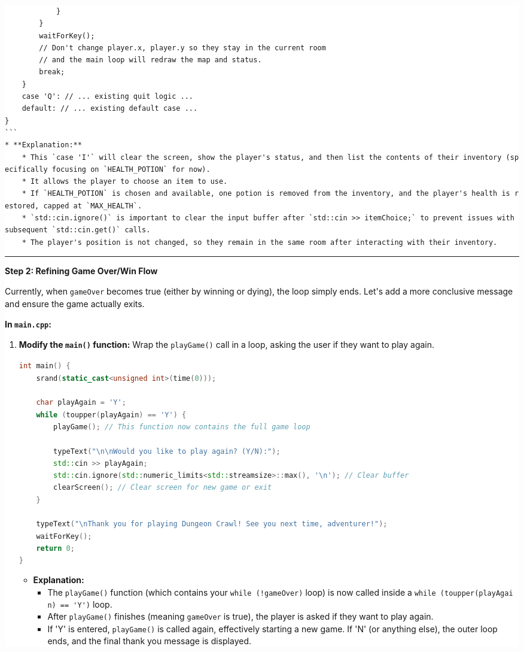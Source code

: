                }
            }
            waitForKey();
            // Don't change player.x, player.y so they stay in the current room
            // and the main loop will redraw the map and status.
            break;
        }
        case 'Q': // ... existing quit logic ...
        default: // ... existing default case ...
    }
    ```
    * **Explanation:**
        * This `case 'I'` will clear the screen, show the player's status, and then list the contents of their inventory (specifically focusing on `HEALTH_POTION` for now).
        * It allows the player to choose an item to use.
        * If `HEALTH_POTION` is chosen and available, one potion is removed from the inventory, and the player's health is restored, capped at `MAX_HEALTH`.
        * `std::cin.ignore()` is important to clear the input buffer after `std::cin >> itemChoice;` to prevent issues with subsequent `std::cin.get()` calls.
        * The player's position is not changed, so they remain in the same room after interacting with their inventory.

---

**Step 2: Refining Game Over/Win Flow**

Currently, when `gameOver` becomes true (either by winning or dying), the loop simply ends. Let's add a more conclusive message and ensure the game actually exits.

**In `main.cpp`:**

1.  **Modify the `main()` function:** Wrap the `playGame()` call in a loop, asking the user if they want to play again.

    ```cpp
    int main() {
        srand(static_cast<unsigned int>(time(0)));

        char playAgain = 'Y';
        while (toupper(playAgain) == 'Y') {
            playGame(); // This function now contains the full game loop

            typeText("\n\nWould you like to play again? (Y/N):");
            std::cin >> playAgain;
            std::cin.ignore(std::numeric_limits<std::streamsize>::max(), '\n'); // Clear buffer
            clearScreen(); // Clear screen for new game or exit
        }

        typeText("\nThank you for playing Dungeon Crawl! See you next time, adventurer!");
        waitForKey();
        return 0;
    }
    ```
    * **Explanation:**
        * The `playGame()` function (which contains your `while (!gameOver)` loop) is now called inside a `while (toupper(playAgain) == 'Y')` loop.
        * After `playGame()` finishes (meaning `gameOver` is true), the player is asked if they want to play again.
        * If 'Y' is entered, `playGame()` is called again, effectively starting a new game. If 'N' (or anything else), the outer loop ends, and the final thank you message is displayed.
